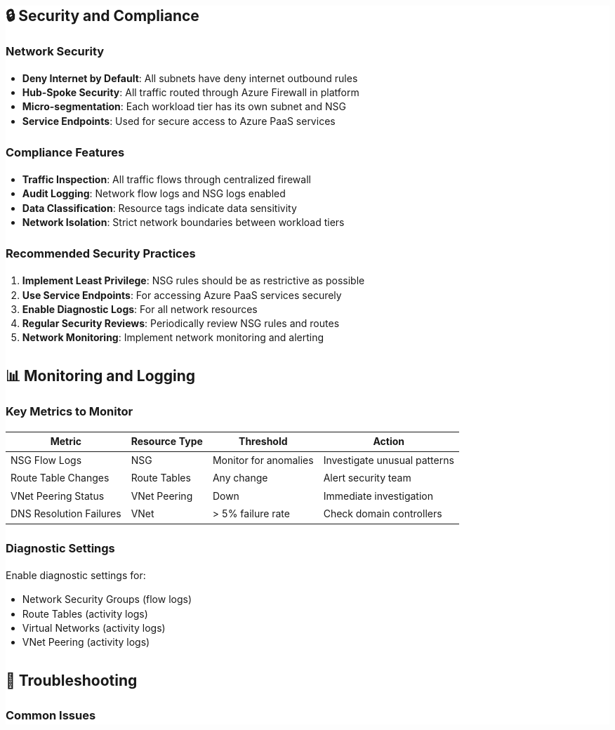 
## 🔒 Security and Compliance

### Network Security

- **Deny Internet by Default**: All subnets have deny internet outbound rules
- **Hub-Spoke Security**: All traffic routed through Azure Firewall in platform
- **Micro-segmentation**: Each workload tier has its own subnet and NSG
- **Service Endpoints**: Used for secure access to Azure PaaS services

### Compliance Features

- **Traffic Inspection**: All traffic flows through centralized firewall
- **Audit Logging**: Network flow logs and NSG logs enabled
- **Data Classification**: Resource tags indicate data sensitivity
- **Network Isolation**: Strict network boundaries between workload tiers

### Recommended Security Practices

1. **Implement Least Privilege**: NSG rules should be as restrictive as possible
2. **Use Service Endpoints**: For accessing Azure PaaS services securely
3. **Enable Diagnostic Logs**: For all network resources
4. **Regular Security Reviews**: Periodically review NSG rules and routes
5. **Network Monitoring**: Implement network monitoring and alerting

## 📊 Monitoring and Logging

### Key Metrics to Monitor

| Metric | Resource Type | Threshold | Action |
|--------|--------------|-----------|---------|
| NSG Flow Logs | NSG | Monitor for anomalies | Investigate unusual patterns |
| Route Table Changes | Route Tables | Any change | Alert security team |
| VNet Peering Status | VNet Peering | Down | Immediate investigation |
| DNS Resolution Failures | VNet | > 5% failure rate | Check domain controllers |

### Diagnostic Settings

Enable diagnostic settings for:
- Network Security Groups (flow logs)
- Route Tables (activity logs)
- Virtual Networks (activity logs)
- VNet Peering (activity logs)

## 🚨 Troubleshooting

### Common Issues
